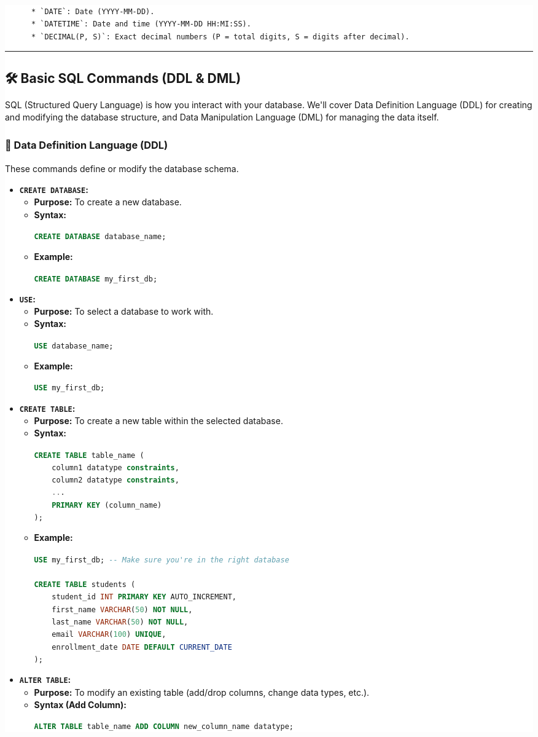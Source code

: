           * `DATE`: Date (YYYY-MM-DD).
          * `DATETIME`: Date and time (YYYY-MM-DD HH:MI:SS).
          * `DECIMAL(P, S)`: Exact decimal numbers (P = total digits, S = digits after decimal).

-----

## 🛠️ Basic SQL Commands (DDL & DML)

SQL (Structured Query Language) is how you interact with your database. We'll cover Data Definition Language (DDL) for creating and modifying the database structure, and Data Manipulation Language (DML) for managing the data itself.

### 📝 Data Definition Language (DDL)

These commands define or modify the database schema.

  * **`CREATE DATABASE`:**
      * **Purpose:** To create a new database.
      * **Syntax:**
        ```sql
        CREATE DATABASE database_name;
        ```
      * **Example:**
        ```sql
        CREATE DATABASE my_first_db;
        ```
  * **`USE`:**
      * **Purpose:** To select a database to work with.
      * **Syntax:**
        ```sql
        USE database_name;
        ```
      * **Example:**
        ```sql
        USE my_first_db;
        ```
  * **`CREATE TABLE`:**
      * **Purpose:** To create a new table within the selected database.
      * **Syntax:**
        ```sql
        CREATE TABLE table_name (
            column1 datatype constraints,
            column2 datatype constraints,
            ...
            PRIMARY KEY (column_name)
        );
        ```
      * **Example:**
        ```sql
        USE my_first_db; -- Make sure you're in the right database

        CREATE TABLE students (
            student_id INT PRIMARY KEY AUTO_INCREMENT,
            first_name VARCHAR(50) NOT NULL,
            last_name VARCHAR(50) NOT NULL,
            email VARCHAR(100) UNIQUE,
            enrollment_date DATE DEFAULT CURRENT_DATE
        );
        ```
  * **`ALTER TABLE`:**
      * **Purpose:** To modify an existing table (add/drop columns, change data types, etc.).
      * **Syntax (Add Column):**
        ```sql
        ALTER TABLE table_name ADD COLUMN new_column_name datatype;
        ```
